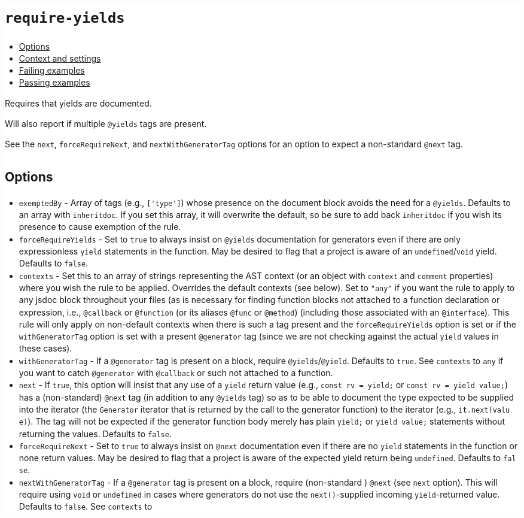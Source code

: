 <a name="user-content-require-yields"></a>
<a name="require-yields"></a>
# <code>require-yields</code>

* [Options](#user-content-require-yields-options)
* [Context and settings](#user-content-require-yields-context-and-settings)
* [Failing examples](#user-content-require-yields-failing-examples)
* [Passing examples](#user-content-require-yields-passing-examples)


Requires that yields are documented.

Will also report if multiple `@yields` tags are present.

See the `next`, `forceRequireNext`, and `nextWithGeneratorTag` options for an
option to expect a non-standard `@next` tag.

<a name="user-content-require-yields-options"></a>
<a name="require-yields-options"></a>
## Options

- `exemptedBy` - Array of tags (e.g., `['type']`) whose presence on the
    document block avoids the need for a `@yields`. Defaults to an array
    with `inheritdoc`. If you set this array, it will overwrite the default,
    so be sure to add back `inheritdoc` if you wish its presence to cause
    exemption of the rule.
- `forceRequireYields` - Set to `true` to always insist on
    `@yields` documentation for generators even if there are only
    expressionless `yield` statements in the function. May be desired to flag
    that a project is aware of an `undefined`/`void` yield. Defaults to
    `false`.
- `contexts` - Set this to an array of strings representing the AST context
    (or an object with `context` and `comment` properties) where you wish
    the rule to be applied.
    Overrides the default contexts (see below). Set to `"any"` if you want
    the rule to apply to any jsdoc block throughout your files (as is necessary
    for finding function blocks not attached to a function declaration or
    expression, i.e., `@callback` or `@function` (or its aliases `@func` or
    `@method`) (including those associated with an `@interface`). This
    rule will only apply on non-default contexts when there is such a tag
    present and the `forceRequireYields` option is set or if the
    `withGeneratorTag` option is set with a present `@generator` tag
    (since we are not checking against the actual `yield` values in these
    cases).
- `withGeneratorTag` - If a `@generator` tag is present on a block, require
    `@yields`/`@yield`. Defaults to `true`. See `contexts` to `any` if you want
    to catch `@generator` with `@callback` or such not attached to a function.
- `next` - If `true`, this option will insist that any use of a `yield` return
    value (e.g., `const rv = yield;` or `const rv = yield value;`) has a
    (non-standard) `@next` tag (in addition to any `@yields` tag) so as to be
    able to document the type expected to be supplied into the iterator
    (the `Generator` iterator that is returned by the call to the generator
    function) to the iterator (e.g., `it.next(value)`). The tag will not be
    expected if the generator function body merely has plain `yield;` or
    `yield value;` statements without returning the values. Defaults to
    `false`.
- `forceRequireNext` - Set to `true` to always insist on
    `@next` documentation even if there are no `yield` statements in the
    function or none return values. May be desired to flag that a project is
    aware of the expected yield return being `undefined`. Defaults to `false`.
- `nextWithGeneratorTag` - If a `@generator` tag is present on a block, require
    (non-standard ) `@next` (see `next` option). This will require using `void`
    or `undefined` in cases where generators do not use the `next()`-supplied
    incoming `yield`-returned value. Defaults to `false`. See `contexts` to